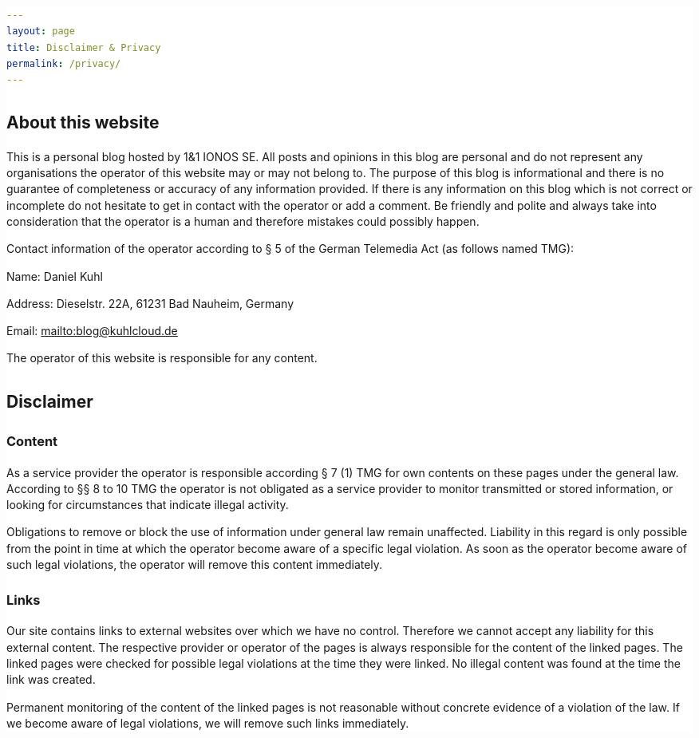 ```yaml
---
layout: page
title: Disclaimer & Privacy
permalink: /privacy/
---
```


## About this website

This is a personal blog hosted by 1&1 IONOS SE. All posts and opinions in this blog are personal and do not represent any organisations the operator of this website may or may not belong to. The purpose of this blog is informational and there is no guarantee of completeness or accuracy of any information provided. If there is any information on this blog which is not correct or incomplete do not hesitate to get in contact with the operator or add a comment. Be friendly and polite and always take into consideration that the operator is a human and therefore mistakes could possibly happen.

Contact information of the operator according to § 5 of the German Telemedia Act (as follows named TMG):

Name: Daniel Kuhl

Address: Dieselstr. 22A, 61231 Bad Nauheim, Germany

Email: <mailto:blog@kuhlcloud.de>

The operator of this website is responsible for any content.

## Disclaimer

### Content

As a service provider the operator is responsible according § 7 (1) TMG for own contents on these pages under the general law. According to §§ 8 to 10 TMG the operator is not obligated as a service provider to monitor transmitted or stored information, or looking for circumstances that indicate illegal activity.

Obligations to remove or block the use of information under general law remain unaffected. Liability in this regard is only possible from the point in time at which the operator become aware of a specific legal violation. As soon as the operator become aware of such legal violations, the operator will remove this content immediately.

### Links

Our site contains links to external websites over which we have no control. Therefore we cannot accept any liability for this external content. The respective provider or operator of the pages is always responsible for the content of the linked pages. The linked pages were checked for possible legal violations at the time they were linked. No illegal content was found at the time the link was created.

Permanent monitoring of the content of the linked pages is not reasonable without concrete evidence of a violation of the law. If we become aware of legal violations, we will remove such links immediately.
